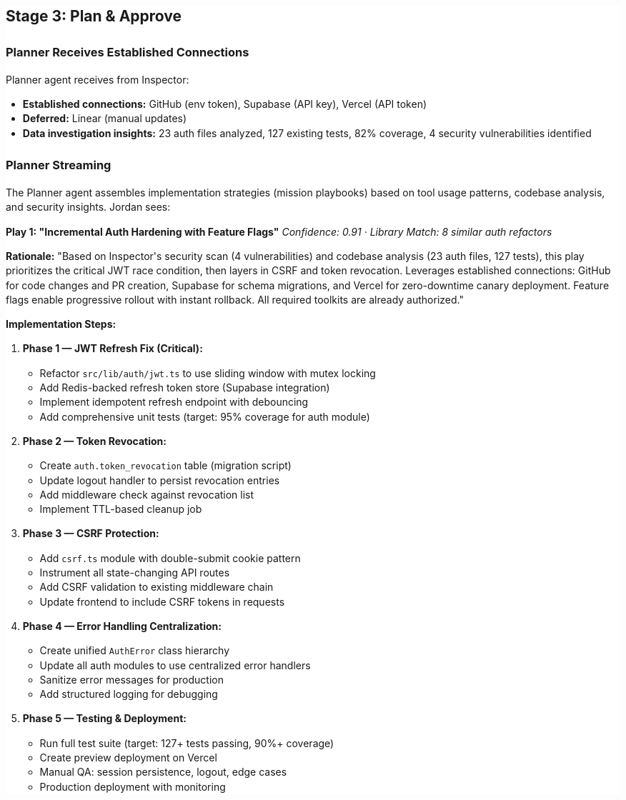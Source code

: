 
## Stage 3: Plan & Approve

### Planner Receives Established Connections

Planner agent receives from Inspector:
- **Established connections:** GitHub (env token), Supabase (API key), Vercel (API token)
- **Deferred:** Linear (manual updates)
- **Data investigation insights:** 23 auth files analyzed, 127 existing tests, 82% coverage, 4 security vulnerabilities identified

### Planner Streaming

The Planner agent assembles implementation strategies (mission playbooks) based on tool usage patterns, codebase analysis, and security insights. Jordan sees:

**Play 1: "Incremental Auth Hardening with Feature Flags"**
_Confidence: 0.91 · Library Match: 8 similar auth refactors_

**Rationale:**
"Based on Inspector's security scan (4 vulnerabilities) and codebase analysis (23 auth files, 127 tests), this play prioritizes the critical JWT race condition, then layers in CSRF and token revocation. Leverages established connections: GitHub for code changes and PR creation, Supabase for schema migrations, and Vercel for zero-downtime canary deployment. Feature flags enable progressive rollout with instant rollback. All required toolkits are already authorized."

**Implementation Steps:**
1. **Phase 1 — JWT Refresh Fix (Critical):**
   - Refactor `src/lib/auth/jwt.ts` to use sliding window with mutex locking
   - Add Redis-backed refresh token store (Supabase integration)
   - Implement idempotent refresh endpoint with debouncing
   - Add comprehensive unit tests (target: 95% coverage for auth module)

2. **Phase 2 — Token Revocation:**
   - Create `auth.token_revocation` table (migration script)
   - Update logout handler to persist revocation entries
   - Add middleware check against revocation list
   - Implement TTL-based cleanup job

3. **Phase 3 — CSRF Protection:**
   - Add `csrf.ts` module with double-submit cookie pattern
   - Instrument all state-changing API routes
   - Add CSRF validation to existing middleware chain
   - Update frontend to include CSRF tokens in requests

4. **Phase 4 — Error Handling Centralization:**
   - Create unified `AuthError` class hierarchy
   - Update all auth modules to use centralized error handlers
   - Sanitize error messages for production
   - Add structured logging for debugging

5. **Phase 5 — Testing & Deployment:**
   - Run full test suite (target: 127+ tests passing, 90%+ coverage)
   - Create preview deployment on Vercel
   - Manual QA: session persistence, logout, edge cases
   - Production deployment with monitoring
